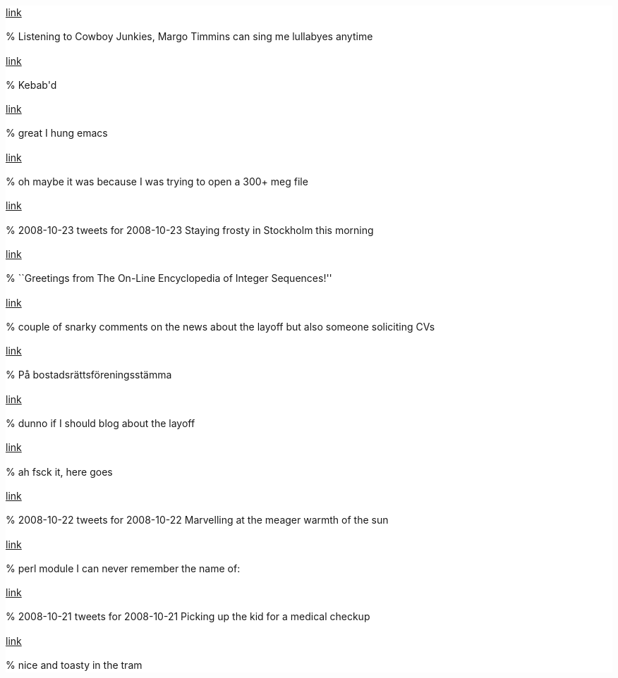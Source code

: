 <p class="twitter-permalink"><a href="https://twitter.com/gerikson/status/973537459">link</a><p>
%
Listening to Cowboy Junkies, Margo Timmins can sing me lullabyes anytime

<p class="twitter-permalink"><a href="https://twitter.com/gerikson/status/973800885">link</a><p>
%
Kebab'd

<p class="twitter-permalink"><a href="https://twitter.com/gerikson/status/973863273">link</a><p>
%
great I hung emacs

<p class="twitter-permalink"><a href="https://twitter.com/gerikson/status/974217057">link</a><p>
%
oh maybe it was because I was trying to open a 300+ meg file

<p class="twitter-permalink"><a href="https://twitter.com/gerikson/status/974218998">link</a><p>
%
2008-10-23 tweets for 2008-10-23
Staying frosty in Stockholm this morning

<p class="twitter-permalink"><a href="https://twitter.com/gerikson/status/971660481">link</a><p>
%
``Greetings from The On-Line Encyclopedia of Integer Sequences!''

<p class="twitter-permalink"><a href="https://twitter.com/gerikson/status/971845338">link</a><p>
%
couple of snarky comments on the news about the layoff but also someone soliciting CVs

<p class="twitter-permalink"><a href="https://twitter.com/gerikson/status/972114259">link</a><p>
%
På bostadsrättsföreningsstämma

<p class="twitter-permalink"><a href="https://twitter.com/gerikson/status/972311579">link</a><p>
%
dunno if I should blog about the layoff

<p class="twitter-permalink"><a href="https://twitter.com/gerikson/status/972609320">link</a><p>
%
ah fsck it, here goes

<p class="twitter-permalink"><a href="https://twitter.com/gerikson/status/972609919">link</a><p>
%
2008-10-22 tweets for 2008-10-22
Marvelling at the meager warmth of the sun

<p class="twitter-permalink"><a href="https://twitter.com/gerikson/status/970122387">link</a><p>
%
perl module I can never remember the name of: <List::Util>

<p class="twitter-permalink"><a href="https://twitter.com/gerikson/status/970873811">link</a><p>
%
2008-10-21 tweets for 2008-10-21
Picking up the kid for a medical checkup

<p class="twitter-permalink"><a href="https://twitter.com/gerikson/status/968851948">link</a><p>
%
nice and toasty in the tram
